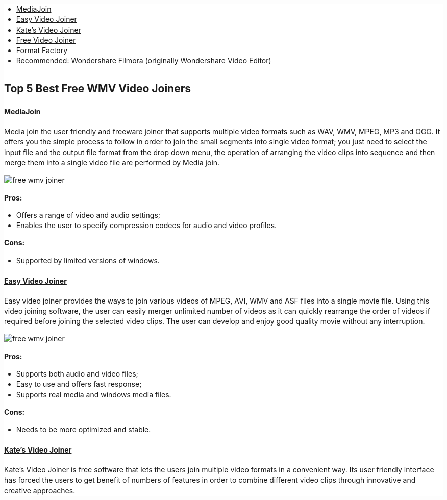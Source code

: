 * [MediaJoin](#tab%5F01)
* [Easy Video Joiner](#tab%5F02)
* [Kate’s Video Joiner](#tab%5F03)
* [Free Video Joiner](#tab%5F04)
* [Format Factory](#tab%5F05)
* [Recommended: Wondershare Filmora (originally Wondershare Video Editor)](#tab%5F06)

## Top 5 Best Free WMV Video Joiners

#### [MediaJoin](https://download.cnet.com/MediaJoin/3000-2141%5F4-55939.html)

Media join the user friendly and freeware joiner that supports multiple video formats such as WAV, WMV, MPEG, MP3 and OGG. It offers you the simple process to follow in order to join the small segments into single video format; you just need to select the input file and the output file format from the drop down menu, the operation of arranging the video clips into sequence and then merge them into a single video file are performed by Media join.

![free wmv joiner](https://images.wondershare.com/images/multimedia/video-editor/mediajoin.jpg "free wmv joiner")

**Pros:**

* Offers a range of video and audio settings;
* Enables the user to specify compression codecs for audio and video profiles.

**Cons:**

* Supported by limited versions of windows.

#### [Easy Video Joiner](http://www.softpedia.com/get/Multimedia/Video/Video-Editors/Easy-Video-Joiner.shtml)

Easy video joiner provides the ways to join various videos of MPEG, AVI, WMV and ASF files into a single movie file. Using this video joining software, the user can easily merger unlimited number of videos as it can quickly rearrange the order of videos if required before joining the selected video clips. The user can develop and enjoy good quality movie without any interruption.

![free wmv joiner](https://images.wondershare.com/topic/video-editing/avi-joiner-freeware-easyvideojoiner.jpg "free wmv joiner")

**Pros:**

* Supports both audio and video files;
* Easy to use and offers fast response;
* Supports real media and windows media files.

**Cons:**

* Needs to be more optimized and stable.

#### [Kate’s Video Joiner](https://download.cnet.com/Kate-s-Video-Joiner/3000-2194%5F4-193602.html)

Kate’s Video Joiner is free software that lets the users join multiple video formats in a convenient way. Its user friendly interface has forced the users to get benefit of numbers of features in order to combine different video clips through innovative and creative approaches.
